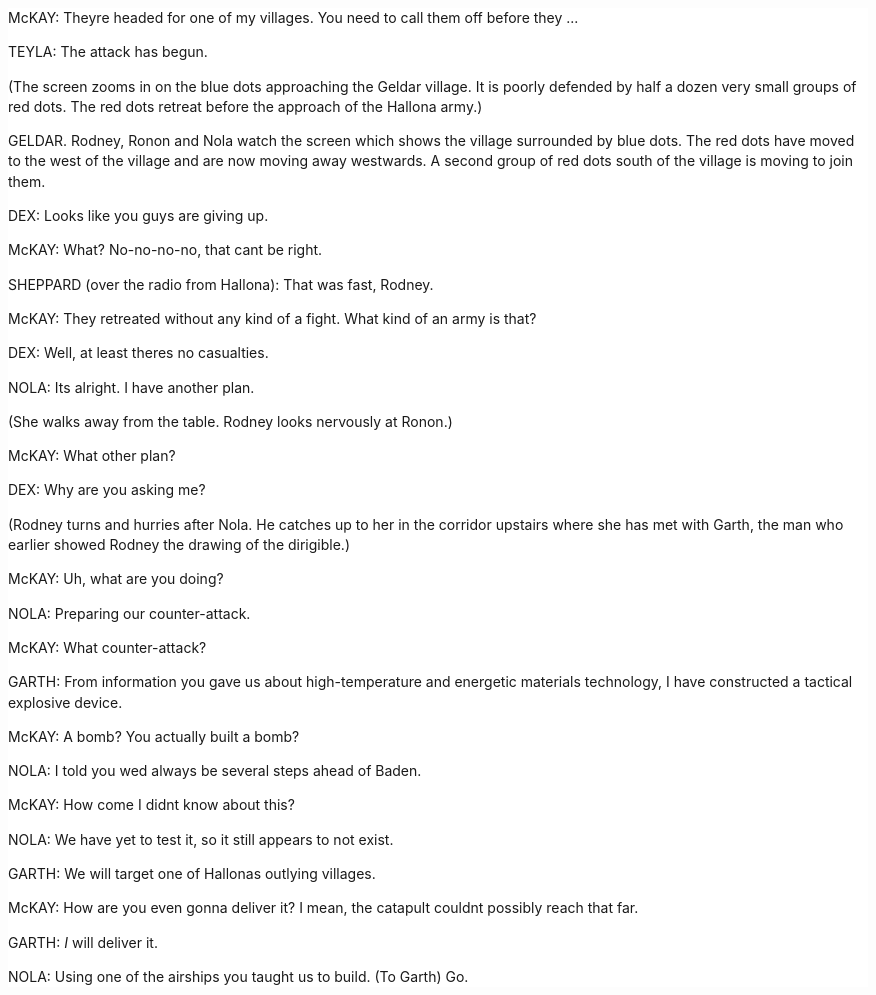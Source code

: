 McKAY: Theyre headed for one of my villages. You need to call them off before
they ...  
  
TEYLA: The attack has begun.  
  
(The screen zooms in on the blue dots approaching the Geldar village. It is
poorly defended by half a dozen very small groups of red dots. The red dots
retreat before the approach of the Hallona army.)  
  
  
GELDAR. Rodney, Ronon and Nola watch the screen which shows the village
surrounded by blue dots. The red dots have moved to the west of the village
and are now moving away westwards. A second group of red dots south of the
village is moving to join them.  
  
DEX: Looks like you guys are giving up.  
  
McKAY: What? No-no-no-no, that cant be right.  
  
SHEPPARD (over the radio from Hallona): That was fast, Rodney.  
  
McKAY: They retreated without any kind of a fight. What kind of an army is
that?  
  
DEX: Well, at least theres no casualties.  
  
NOLA: Its alright. I have another plan.  
  
(She walks away from the table. Rodney looks nervously at Ronon.)  
  
McKAY: What other plan?  
  
DEX: Why are you asking me?  
  
(Rodney turns and hurries after Nola. He catches up to her in the corridor
upstairs where she has met with Garth, the man who earlier showed Rodney the
drawing of the dirigible.)  
  
McKAY: Uh, what are you doing?  
  
NOLA: Preparing our counter-attack.  
  
McKAY: What counter-attack?  
  
GARTH: From information you gave us about high-temperature and energetic
materials technology, I have constructed a tactical explosive device.  
  
McKAY: A bomb? You actually built a bomb?  
  
NOLA: I told you wed always be several steps ahead of Baden.  
  
McKAY: How come I didnt know about this?  
  
NOLA: We have yet to test it, so it still appears to not exist.  
  
GARTH: We will target one of Hallonas outlying villages.  
  
McKAY: How are you even gonna deliver it? I mean, the catapult couldnt
possibly reach that far.  
  
GARTH: _I_ will deliver it.  
  
NOLA: Using one of the airships you taught us to build. (To Garth) Go.  
  
